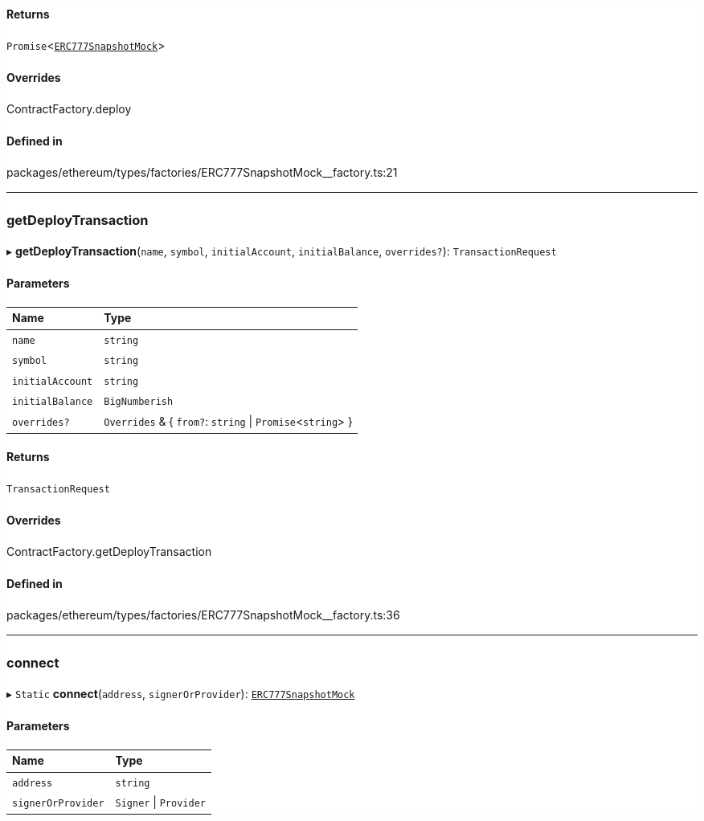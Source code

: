 #### Returns

`Promise`<[`ERC777SnapshotMock`](ERC777SnapshotMock.md)\>

#### Overrides

ContractFactory.deploy

#### Defined in

packages/ethereum/types/factories/ERC777SnapshotMock__factory.ts:21

___

### getDeployTransaction

▸ **getDeployTransaction**(`name`, `symbol`, `initialAccount`, `initialBalance`, `overrides?`): `TransactionRequest`

#### Parameters

| Name | Type |
| :------ | :------ |
| `name` | `string` |
| `symbol` | `string` |
| `initialAccount` | `string` |
| `initialBalance` | `BigNumberish` |
| `overrides?` | `Overrides` & { `from?`: `string` \| `Promise`<`string`\>  } |

#### Returns

`TransactionRequest`

#### Overrides

ContractFactory.getDeployTransaction

#### Defined in

packages/ethereum/types/factories/ERC777SnapshotMock__factory.ts:36

___

### connect

▸ `Static` **connect**(`address`, `signerOrProvider`): [`ERC777SnapshotMock`](ERC777SnapshotMock.md)

#### Parameters

| Name | Type |
| :------ | :------ |
| `address` | `string` |
| `signerOrProvider` | `Signer` \| `Provider` |
